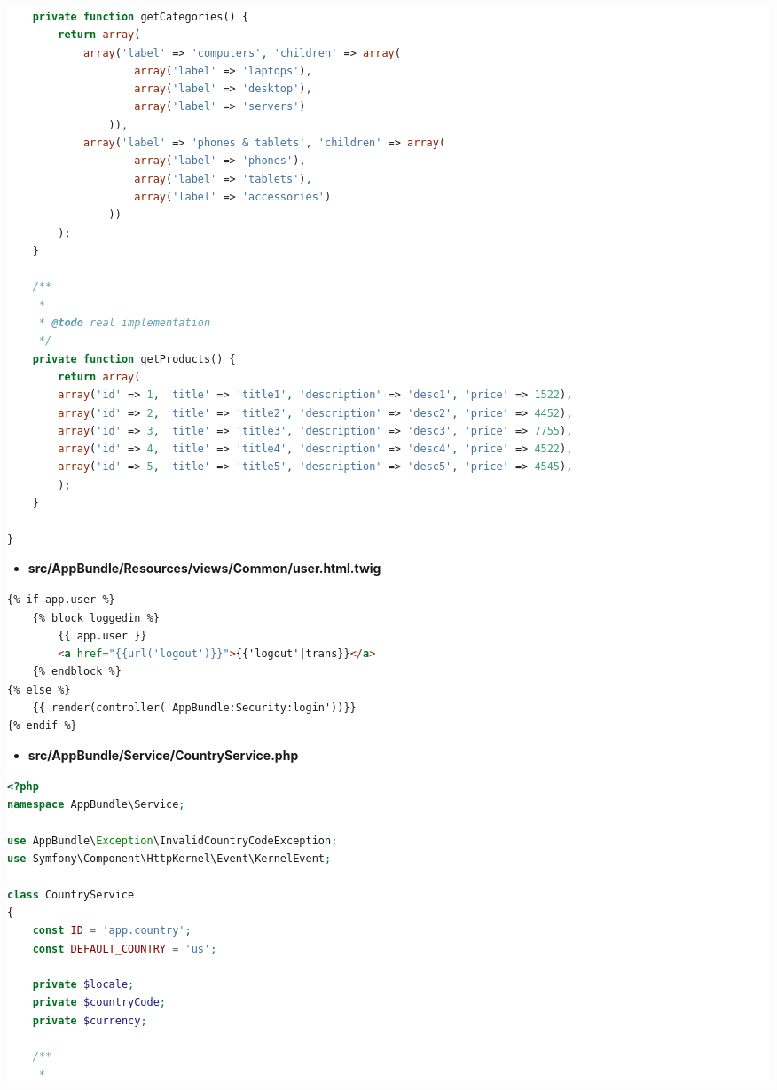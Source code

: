 ````php
    private function getCategories() {
        return array(
            array('label' => 'computers', 'children' => array(
                    array('label' => 'laptops'),
                    array('label' => 'desktop'),
                    array('label' => 'servers')
                )),
            array('label' => 'phones & tablets', 'children' => array(
                    array('label' => 'phones'),
                    array('label' => 'tablets'),
                    array('label' => 'accessories')
                ))
        );
    }

    /**
     *
     * @todo real implementation
     */
    private function getProducts() {
        return array(
        array('id' => 1, 'title' => 'title1', 'description' => 'desc1', 'price' => 1522),
        array('id' => 2, 'title' => 'title2', 'description' => 'desc2', 'price' => 4452),
        array('id' => 3, 'title' => 'title3', 'description' => 'desc3', 'price' => 7755),
        array('id' => 4, 'title' => 'title4', 'description' => 'desc4', 'price' => 4522),
        array('id' => 5, 'title' => 'title5', 'description' => 'desc5', 'price' => 4545),
        );
    }

}
````

- **src/AppBundle/Resources/views/Common/user.html.twig**

````html
{% if app.user %}
    {% block loggedin %}
        {{ app.user }}
        <a href="{{url('logout')}}">{{'logout'|trans}}</a>
    {% endblock %}
{% else %}
    {{ render(controller('AppBundle:Security:login'))}}
{% endif %}
````

- **src/AppBundle/Service/CountryService.php**

````php
<?php
namespace AppBundle\Service;

use AppBundle\Exception\InvalidCountryCodeException;
use Symfony\Component\HttpKernel\Event\KernelEvent;

class CountryService
{
    const ID = 'app.country';
    const DEFAULT_COUNTRY = 'us';

    private $locale;
    private $countryCode;
    private $currency;

    /**
     *
````